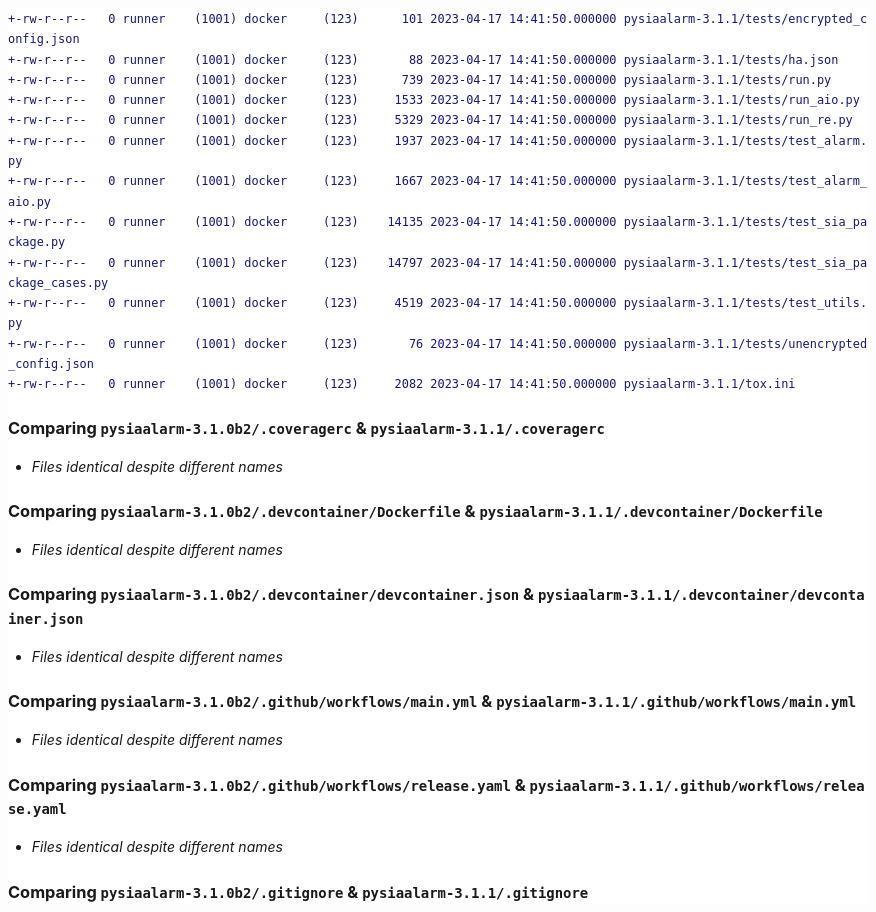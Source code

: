 ```diff
+-rw-r--r--   0 runner    (1001) docker     (123)      101 2023-04-17 14:41:50.000000 pysiaalarm-3.1.1/tests/encrypted_config.json
+-rw-r--r--   0 runner    (1001) docker     (123)       88 2023-04-17 14:41:50.000000 pysiaalarm-3.1.1/tests/ha.json
+-rw-r--r--   0 runner    (1001) docker     (123)      739 2023-04-17 14:41:50.000000 pysiaalarm-3.1.1/tests/run.py
+-rw-r--r--   0 runner    (1001) docker     (123)     1533 2023-04-17 14:41:50.000000 pysiaalarm-3.1.1/tests/run_aio.py
+-rw-r--r--   0 runner    (1001) docker     (123)     5329 2023-04-17 14:41:50.000000 pysiaalarm-3.1.1/tests/run_re.py
+-rw-r--r--   0 runner    (1001) docker     (123)     1937 2023-04-17 14:41:50.000000 pysiaalarm-3.1.1/tests/test_alarm.py
+-rw-r--r--   0 runner    (1001) docker     (123)     1667 2023-04-17 14:41:50.000000 pysiaalarm-3.1.1/tests/test_alarm_aio.py
+-rw-r--r--   0 runner    (1001) docker     (123)    14135 2023-04-17 14:41:50.000000 pysiaalarm-3.1.1/tests/test_sia_package.py
+-rw-r--r--   0 runner    (1001) docker     (123)    14797 2023-04-17 14:41:50.000000 pysiaalarm-3.1.1/tests/test_sia_package_cases.py
+-rw-r--r--   0 runner    (1001) docker     (123)     4519 2023-04-17 14:41:50.000000 pysiaalarm-3.1.1/tests/test_utils.py
+-rw-r--r--   0 runner    (1001) docker     (123)       76 2023-04-17 14:41:50.000000 pysiaalarm-3.1.1/tests/unencrypted_config.json
+-rw-r--r--   0 runner    (1001) docker     (123)     2082 2023-04-17 14:41:50.000000 pysiaalarm-3.1.1/tox.ini
```

### Comparing `pysiaalarm-3.1.0b2/.coveragerc` & `pysiaalarm-3.1.1/.coveragerc`

 * *Files identical despite different names*

### Comparing `pysiaalarm-3.1.0b2/.devcontainer/Dockerfile` & `pysiaalarm-3.1.1/.devcontainer/Dockerfile`

 * *Files identical despite different names*

### Comparing `pysiaalarm-3.1.0b2/.devcontainer/devcontainer.json` & `pysiaalarm-3.1.1/.devcontainer/devcontainer.json`

 * *Files identical despite different names*

### Comparing `pysiaalarm-3.1.0b2/.github/workflows/main.yml` & `pysiaalarm-3.1.1/.github/workflows/main.yml`

 * *Files identical despite different names*

### Comparing `pysiaalarm-3.1.0b2/.github/workflows/release.yaml` & `pysiaalarm-3.1.1/.github/workflows/release.yaml`

 * *Files identical despite different names*

### Comparing `pysiaalarm-3.1.0b2/.gitignore` & `pysiaalarm-3.1.1/.gitignore`
